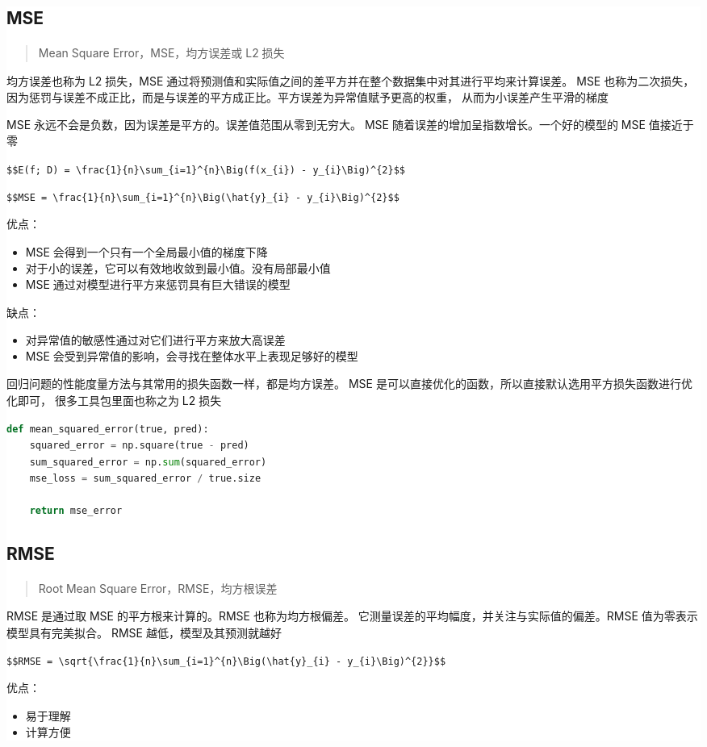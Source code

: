 ## MSE

> Mean Square Error，MSE，均方误差或 L2 损失



均方误差也称为 L2 损失，MSE 通过将预测值和实际值之间的差平方并在整个数据集中对其进行平均来计算误差。
MSE 也称为二次损失，因为惩罚与误差不成正比，而是与误差的平方成正比。平方误差为异常值赋予更高的权重，
从而为小误差产生平滑的梯度

MSE 永远不会是负数，因为误差是平方的。误差值范围从零到无穷大。
MSE 随着误差的增加呈指数增长。一个好的模型的 MSE 值接近于零

`$$E(f; D) = \frac{1}{n}\sum_{i=1}^{n}\Big(f(x_{i}) - y_{i}\Big)^{2}$$`

`$$MSE = \frac{1}{n}\sum_{i=1}^{n}\Big(\hat{y}_{i} - y_{i}\Big)^{2}$$`

优点：

* MSE 会得到一个只有一个全局最小值的梯度下降
* 对于小的误差，它可以有效地收敛到最小值。没有局部最小值
* MSE 通过对模型进行平方来惩罚具有巨大错误的模型

缺点：

* 对异常值的敏感性通过对它们进行平方来放大高误差
* MSE 会受到异常值的影响，会寻找在整体水平上表现足够好的模型



回归问题的性能度量方法与其常用的损失函数一样，都是均方误差。
MSE 是可以直接优化的函数，所以直接默认选用平方损失函数进行优化即可，
很多工具包里面也称之为 L2 损失



```python
def mean_squared_error(true, pred):
    squared_error = np.square(true - pred)
    sum_squared_error = np.sum(squared_error)
    mse_loss = sum_squared_error / true.size

    return mse_error
```

## RMSE

> Root Mean Square Error，RMSE，均方根误差



RMSE 是通过取 MSE 的平方根来计算的。RMSE 也称为均方根偏差。
它测量误差的平均幅度，并关注与实际值的偏差。RMSE 值为零表示模型具有完美拟合。
RMSE 越低，模型及其预测就越好

`$$RMSE = \sqrt{\frac{1}{n}\sum_{i=1}^{n}\Big(\hat{y}_{i} - y_{i}\Big)^{2}}$$`

优点：

* 易于理解
* 计算方便
